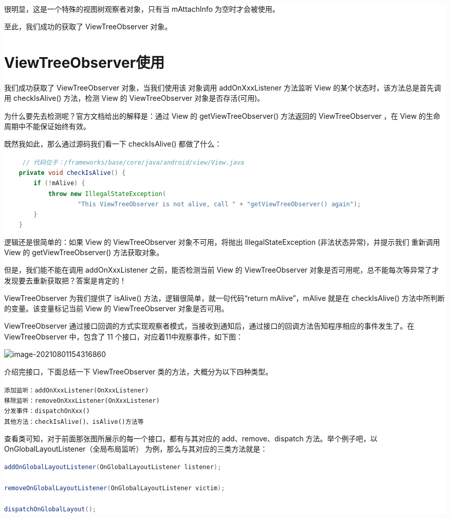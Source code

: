 
很明显，这是一个特殊的视图树观察者对象，只有当 mAttachInfo 为空时才会被使用。

至此，我们成功的获取了 ViewTreeObserver 对象。





# ViewTreeObserver使用

我们成功获取了 ViewTreeObserver 对象，当我们使用该 对象调用 addOnXxxListener 方法监听 View 的某个状态时，该方法总是首先调用 checkIsAlive() 方法，检测 View 的 ViewTreeObserver 对象是否存活(可用)。

为什么要先去检测呢？官方文档给出的解释是：通过 View 的 getViewTreeObserver() 方法返回的 ViewTreeObserver ，在 View 的生命周期中不能保证始终有效。

既然我如此，那么通过源码我们看一下 checkIsAlive() 都做了什么：

```java
     // 代码位于：/frameworks/base/core/java/android/view/View.java
    private void checkIsAlive() {
        if (!mAlive) {
            throw new IllegalStateException(
                    "This ViewTreeObserver is not alive, call " + "getViewTreeObserver() again");
        }
    }
```

逻辑还是很简单的：如果 View 的 ViewTreeObserver 对象不可用，将抛出 IllegalStateException (非法状态异常)，并提示我们 重新调用 View 的 getViewTreeObserver() 方法获取对象。

但是，我们能不能在调用 addOnXxxListener 之前，能否检测当前 View 的 ViewTreeObserver 对象是否可用呢，总不能每次等异常了才发现要去重新获取把？答案是肯定的！

ViewTreeObserver 为我们提供了 isAlive() 方法，逻辑很简单，就一句代码“return mAlive”，mAlive 就是在 checkIsAlive() 方法中所判断的变量。该变量标记当前 View 的 ViewTreeObserver 对象是否可用。



ViewTreeObserver 通过接口回调的方式实现观察者模式，当接收到通知后，通过接口的回调方法告知程序相应的事件发生了。在 ViewTreeObserver 中，包含了 11 个接口，对应着11中观察事件，如下图：

![image-20210801154316860](https://gitee.com/frewen1225/ImageUploader/raw/master/img/20210801154319.png)



介绍完接口，下面总结一下 ViewTreeObserver 类的方法，大概分为以下四种类型。

```
添加监听：addOnXxxListener(OnXxxListener)
移除监听：removeOnXxxListener(OnXxxListener)
分发事件：dispatchOnXxx()
其他方法：checkIsAlive()、isAlive()方法等
```

查看类可知，对于前面那张图所展示的每一个接口，都有与其对应的 add、remove、dispatch 方法。举个例子吧，以 OnGlobalLayoutListener（全局布局监听） 为例，那么与其对应的三类方法就是：

```java
addOnGlobalLayoutListener(OnGlobalLayoutListener listener);

removeOnGlobalLayoutListener(OnGlobalLayoutListener victim);

dispatchOnGlobalLayout();
```
